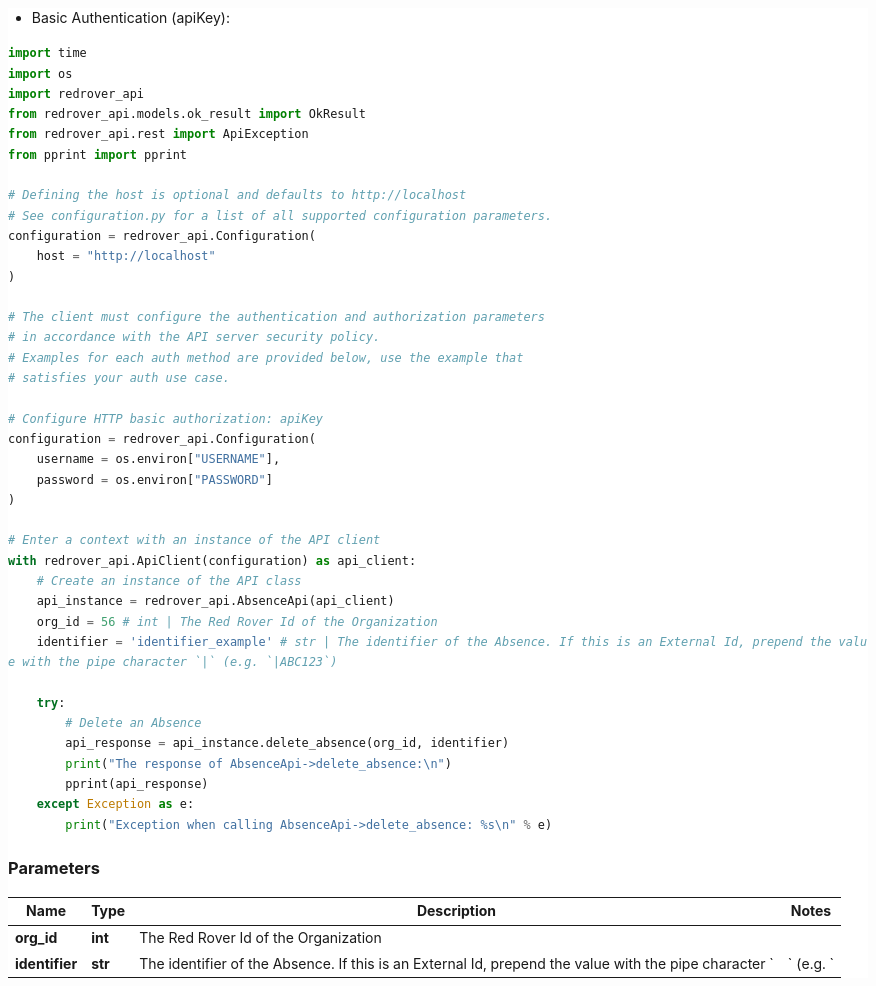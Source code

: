 * Basic Authentication (apiKey):

```python
import time
import os
import redrover_api
from redrover_api.models.ok_result import OkResult
from redrover_api.rest import ApiException
from pprint import pprint

# Defining the host is optional and defaults to http://localhost
# See configuration.py for a list of all supported configuration parameters.
configuration = redrover_api.Configuration(
    host = "http://localhost"
)

# The client must configure the authentication and authorization parameters
# in accordance with the API server security policy.
# Examples for each auth method are provided below, use the example that
# satisfies your auth use case.

# Configure HTTP basic authorization: apiKey
configuration = redrover_api.Configuration(
    username = os.environ["USERNAME"],
    password = os.environ["PASSWORD"]
)

# Enter a context with an instance of the API client
with redrover_api.ApiClient(configuration) as api_client:
    # Create an instance of the API class
    api_instance = redrover_api.AbsenceApi(api_client)
    org_id = 56 # int | The Red Rover Id of the Organization
    identifier = 'identifier_example' # str | The identifier of the Absence. If this is an External Id, prepend the value with the pipe character `|` (e.g. `|ABC123`)

    try:
        # Delete an Absence
        api_response = api_instance.delete_absence(org_id, identifier)
        print("The response of AbsenceApi->delete_absence:\n")
        pprint(api_response)
    except Exception as e:
        print("Exception when calling AbsenceApi->delete_absence: %s\n" % e)
```



### Parameters


Name | Type | Description  | Notes
------------- | ------------- | ------------- | -------------
 **org_id** | **int**| The Red Rover Id of the Organization | 
 **identifier** | **str**| The identifier of the Absence. If this is an External Id, prepend the value with the pipe character &#x60;|&#x60; (e.g. &#x60;|ABC123&#x60;) | 
